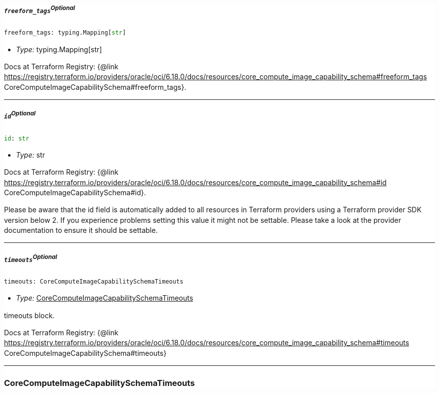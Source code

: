 
##### `freeform_tags`<sup>Optional</sup> <a name="freeform_tags" id="rhizo-co-terraform-provider-oci.coreComputeImageCapabilitySchema.CoreComputeImageCapabilitySchemaConfig.property.freeformTags"></a>

```python
freeform_tags: typing.Mapping[str]
```

- *Type:* typing.Mapping[str]

Docs at Terraform Registry: {@link https://registry.terraform.io/providers/oracle/oci/6.18.0/docs/resources/core_compute_image_capability_schema#freeform_tags CoreComputeImageCapabilitySchema#freeform_tags}.

---

##### `id`<sup>Optional</sup> <a name="id" id="rhizo-co-terraform-provider-oci.coreComputeImageCapabilitySchema.CoreComputeImageCapabilitySchemaConfig.property.id"></a>

```python
id: str
```

- *Type:* str

Docs at Terraform Registry: {@link https://registry.terraform.io/providers/oracle/oci/6.18.0/docs/resources/core_compute_image_capability_schema#id CoreComputeImageCapabilitySchema#id}.

Please be aware that the id field is automatically added to all resources in Terraform providers using a Terraform provider SDK version below 2.
If you experience problems setting this value it might not be settable. Please take a look at the provider documentation to ensure it should be settable.

---

##### `timeouts`<sup>Optional</sup> <a name="timeouts" id="rhizo-co-terraform-provider-oci.coreComputeImageCapabilitySchema.CoreComputeImageCapabilitySchemaConfig.property.timeouts"></a>

```python
timeouts: CoreComputeImageCapabilitySchemaTimeouts
```

- *Type:* <a href="#rhizo-co-terraform-provider-oci.coreComputeImageCapabilitySchema.CoreComputeImageCapabilitySchemaTimeouts">CoreComputeImageCapabilitySchemaTimeouts</a>

timeouts block.

Docs at Terraform Registry: {@link https://registry.terraform.io/providers/oracle/oci/6.18.0/docs/resources/core_compute_image_capability_schema#timeouts CoreComputeImageCapabilitySchema#timeouts}

---

### CoreComputeImageCapabilitySchemaTimeouts <a name="CoreComputeImageCapabilitySchemaTimeouts" id="rhizo-co-terraform-provider-oci.coreComputeImageCapabilitySchema.CoreComputeImageCapabilitySchemaTimeouts"></a>
